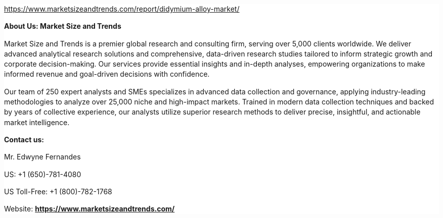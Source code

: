 <a href="https://www.marketsizeandtrends.com/report/didymium-alloy-market/">https://www.marketsizeandtrends.com/report/didymium-alloy-market/</a></strong></p><p><strong>About Us: Market Size and Trends</strong></p><p>Market Size and Trends is a premier global research and consulting firm, serving over 5,000 clients worldwide. We deliver advanced analytical research solutions and comprehensive, data-driven research studies tailored to inform strategic growth and corporate decision-making. Our services provide essential insights and in-depth analyses, empowering organizations to make informed revenue and goal-driven decisions with confidence.</p><p>Our team of 250 expert analysts and SMEs specializes in advanced data collection and governance, applying industry-leading methodologies to analyze over 25,000 niche and high-impact markets. Trained in modern data collection techniques and backed by years of collective experience, our analysts utilize superior research methods to deliver precise, insightful, and actionable market intelligence.</p><p><strong>Contact us:</strong></p><p>Mr. Edwyne Fernandes</p><p>US: +1 (650)-781-4080</p><p>US Toll-Free: +1 (800)-782-1768</p><p>Website: <strong><a href="https://www.marketsizeandtrends.com/">https://www.marketsizeandtrends.com/</a></strong></p>
